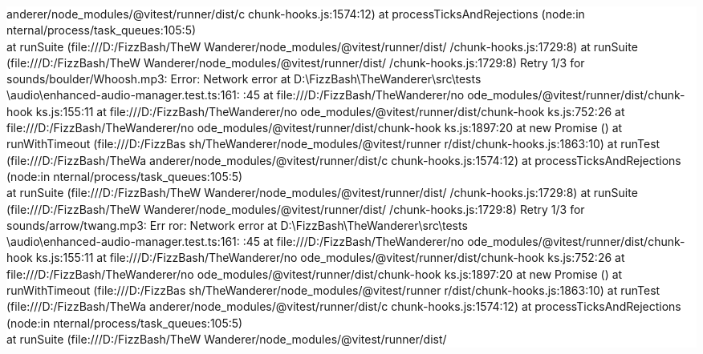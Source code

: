 anderer/node_modules/@vitest/runner/dist/c
chunk-hooks.js:1574:12)
    at processTicksAndRejections (node:in
nternal/process/task_queues:105:5)        
    at runSuite (file:///D:/FizzBash/TheW
Wanderer/node_modules/@vitest/runner/dist/
/chunk-hooks.js:1729:8)
    at runSuite (file:///D:/FizzBash/TheW
Wanderer/node_modules/@vitest/runner/dist/
/chunk-hooks.js:1729:8)
Retry 1/3 for sounds/boulder/Whoosh.mp3: 
 Error: Network error
    at D:\FizzBash\TheWanderer\src\tests\
\audio\enhanced-audio-manager.test.ts:161:
:45
    at file:///D:/FizzBash/TheWanderer/no
ode_modules/@vitest/runner/dist/chunk-hook
ks.js:155:11
    at file:///D:/FizzBash/TheWanderer/no
ode_modules/@vitest/runner/dist/chunk-hook
ks.js:752:26
    at file:///D:/FizzBash/TheWanderer/no
ode_modules/@vitest/runner/dist/chunk-hook
ks.js:1897:20
    at new Promise (<anonymous>)
    at runWithTimeout (file:///D:/FizzBas
sh/TheWanderer/node_modules/@vitest/runner
r/dist/chunk-hooks.js:1863:10)
    at runTest (file:///D:/FizzBash/TheWa
anderer/node_modules/@vitest/runner/dist/c
chunk-hooks.js:1574:12)
    at processTicksAndRejections (node:in
nternal/process/task_queues:105:5)        
    at runSuite (file:///D:/FizzBash/TheW
Wanderer/node_modules/@vitest/runner/dist/
/chunk-hooks.js:1729:8)
    at runSuite (file:///D:/FizzBash/TheW
Wanderer/node_modules/@vitest/runner/dist/
/chunk-hooks.js:1729:8)
Retry 1/3 for sounds/arrow/twang.mp3: Err
ror: Network error
    at D:\FizzBash\TheWanderer\src\tests\
\audio\enhanced-audio-manager.test.ts:161:
:45
    at file:///D:/FizzBash/TheWanderer/no
ode_modules/@vitest/runner/dist/chunk-hook
ks.js:155:11
    at file:///D:/FizzBash/TheWanderer/no
ode_modules/@vitest/runner/dist/chunk-hook
ks.js:752:26
    at file:///D:/FizzBash/TheWanderer/no
ode_modules/@vitest/runner/dist/chunk-hook
ks.js:1897:20
    at new Promise (<anonymous>)
    at runWithTimeout (file:///D:/FizzBas
sh/TheWanderer/node_modules/@vitest/runner
r/dist/chunk-hooks.js:1863:10)
    at runTest (file:///D:/FizzBash/TheWa
anderer/node_modules/@vitest/runner/dist/c
chunk-hooks.js:1574:12)
    at processTicksAndRejections (node:in
nternal/process/task_queues:105:5)        
    at runSuite (file:///D:/FizzBash/TheW
Wanderer/node_modules/@vitest/runner/dist/